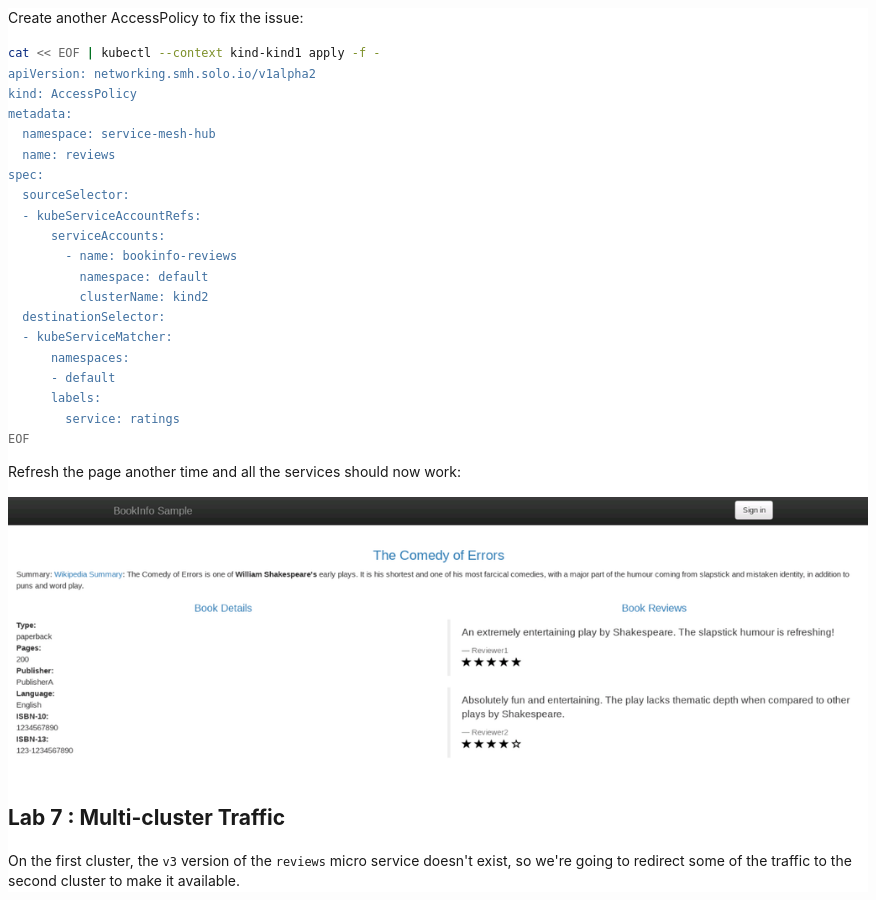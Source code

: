 Create another AccessPolicy to fix the issue:

```bash
cat << EOF | kubectl --context kind-kind1 apply -f -
apiVersion: networking.smh.solo.io/v1alpha2
kind: AccessPolicy
metadata:
  namespace: service-mesh-hub
  name: reviews
spec:
  sourceSelector:
  - kubeServiceAccountRefs:
      serviceAccounts:
        - name: bookinfo-reviews
          namespace: default
          clusterName: kind2
  destinationSelector:
  - kubeServiceMatcher:
      namespaces:
      - default
      labels:
        service: ratings
EOF
```

Refresh the page another time and all the services should now work:

![Bookinfo working](images/bookinfo-working.png)

## Lab 7 : Multi-cluster Traffic

On the first cluster, the `v3` version of the `reviews` micro service doesn't exist, so we're going to redirect some of the traffic to the second cluster to make it available.
